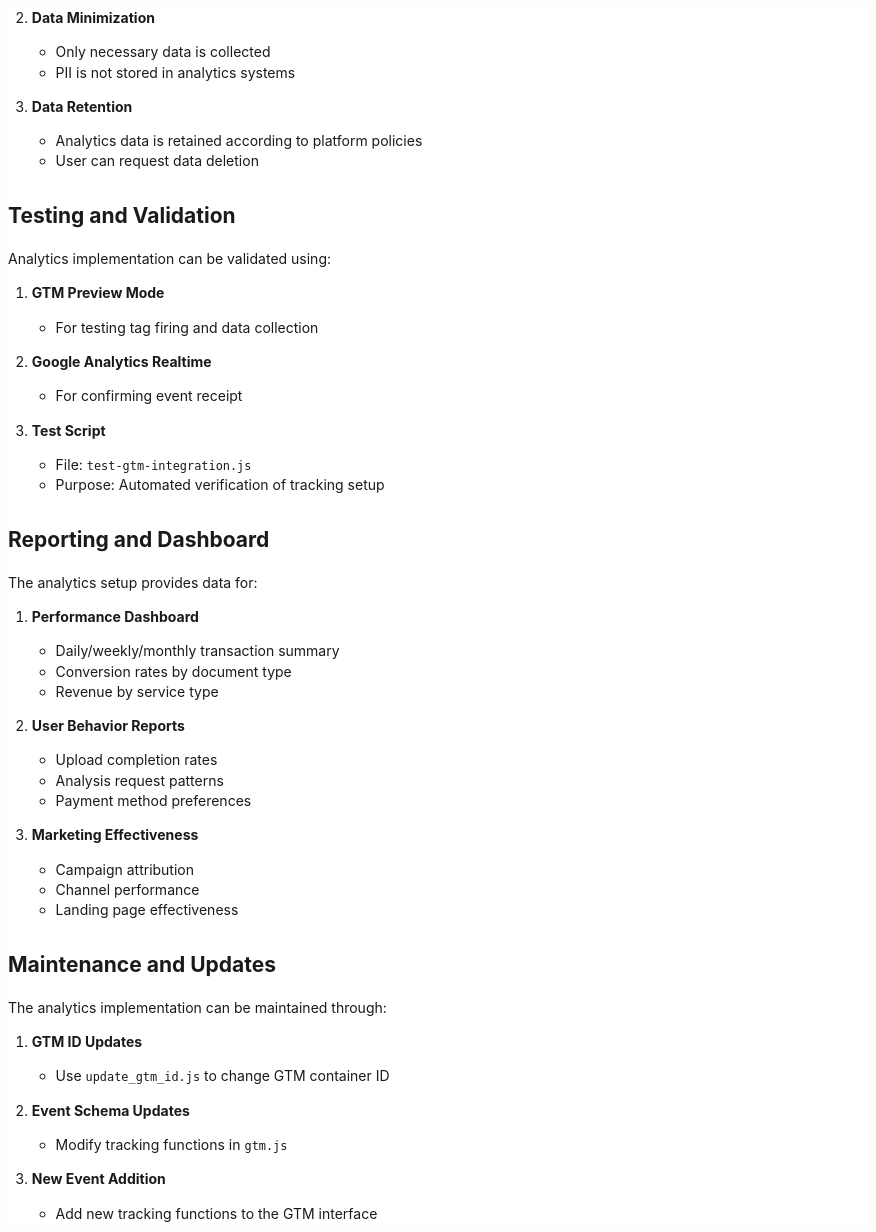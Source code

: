 2. **Data Minimization**
   - Only necessary data is collected
   - PII is not stored in analytics systems

3. **Data Retention**
   - Analytics data is retained according to platform policies
   - User can request data deletion

## Testing and Validation

Analytics implementation can be validated using:

1. **GTM Preview Mode**
   - For testing tag firing and data collection

2. **Google Analytics Realtime**
   - For confirming event receipt

3. **Test Script**
   - File: `test-gtm-integration.js`
   - Purpose: Automated verification of tracking setup

## Reporting and Dashboard

The analytics setup provides data for:

1. **Performance Dashboard**
   - Daily/weekly/monthly transaction summary
   - Conversion rates by document type
   - Revenue by service type

2. **User Behavior Reports**
   - Upload completion rates
   - Analysis request patterns
   - Payment method preferences

3. **Marketing Effectiveness**
   - Campaign attribution
   - Channel performance
   - Landing page effectiveness

## Maintenance and Updates

The analytics implementation can be maintained through:

1. **GTM ID Updates**
   - Use `update_gtm_id.js` to change GTM container ID

2. **Event Schema Updates**
   - Modify tracking functions in `gtm.js`

3. **New Event Addition**
   - Add new tracking functions to the GTM interface